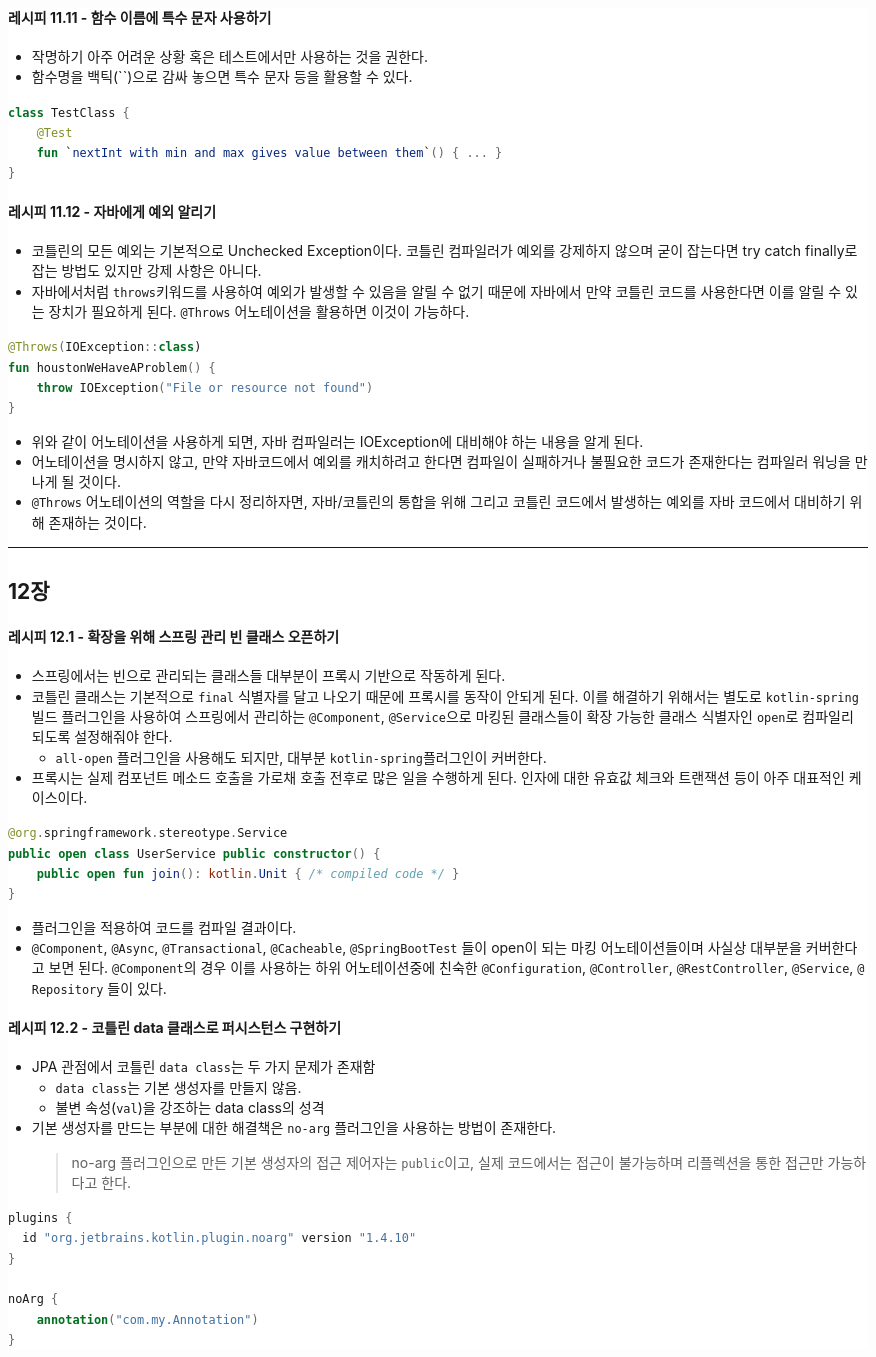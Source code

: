 #### 레시피 11.11 - 함수 이름에 특수 문자 사용하기
- 작명하기 아주 어려운 상황 혹은 테스트에서만 사용하는 것을 권한다.
- 함수명을 백틱(``)으로 감싸 놓으면 특수 문자 등을 활용할 수 있다.
```kotlin
class TestClass {
    @Test
    fun `nextInt with min and max gives value between them`() { ... }
}
```

#### 레시피 11.12 - 자바에게 예외 알리기
- 코틀린의 모든 예외는 기본적으로 Unchecked Exception이다. 코틀린 컴파일러가 예외를 강제하지 않으며 굳이 잡는다면 try catch finally로 잡는 방법도 있지만 강제 사항은 아니다.
- 자바에서처럼 `throws`키워드를 사용하여 예외가 발생할 수 있음을 알릴 수 없기 때문에 자바에서 만약 코틀린 코드를 사용한다면 이를 알릴 수 있는 장치가 필요하게 된다. `@Throws` 어노테이션을 활용하면 이것이 가능하다.
```kotlin
@Throws(IOException::class)
fun houstonWeHaveAProblem() {
    throw IOException("File or resource not found")
}
```
- 위와 같이 어노테이션을 사용하게 되면, 자바 컴파일러는 IOException에 대비해야 하는 내용을 알게 된다.
- 어노테이션을 명시하지 않고, 만약 자바코드에서 예외를 캐치하려고 한다면 컴파일이 실패하거나 불필요한 코드가 존재한다는 컴파일러 워닝을 만나게 될 것이다.
- `@Throws` 어노테이션의 역할을 다시 정리하자면, 자바/코틀린의 통합을 위해 그리고 코틀린 코드에서 발생하는 예외를 자바 코드에서 대비하기 위해 존재하는 것이다.


----
## 12장
#### 레시피 12.1 - 확장을 위해 스프링 관리 빈 클래스 오픈하기
- 스프링에서는 빈으로 관리되는 클래스들 대부분이 프록시 기반으로 작동하게 된다.
- 코틀린 클래스는 기본적으로 `final` 식별자를 달고 나오기 때문에 프록시를 동작이 안되게 된다. 이를 해결하기 위해서는 별도로 `kotlin-spring` 빌드 플러그인을 사용하여 스프링에서 관리하는 `@Component`, 
 `@Service`으로 마킹된 클래스들이 확장 가능한 클래스 식별자인 `open`로 컴파일리 되도록 설정해줘야 한다.
   * `all-open` 플러그인을 사용해도 되지만, 대부분 `kotlin-spring`플러그인이 커버한다.
- 프록시는 실제 컴포넌트 메소드 호출을 가로채 호출 전후로 많은 일을 수행하게 된다. 인자에 대한 유효값 체크와 트랜잭션 등이 아주 대표적인 케이스이다. 

```kotlin
@org.springframework.stereotype.Service 
public open class UserService public constructor() {
    public open fun join(): kotlin.Unit { /* compiled code */ }
}
```
- 플러그인을 적용하여 코드를 컴파일 결과이다.
- `@Component`, `@Async`, `@Transactional`, `@Cacheable`, `@SpringBootTest` 들이 open이 되는 마킹 어노테이션들이며 사실상 대부분을 커버한다고 보면 된다. `@Component`의 경우 이를 사용하는 하위 어노테이션중에 친숙한 `@Configuration`, `@Controller`, `@RestController`, `@Service`, `@Repository` 들이 있다.



#### 레시피 12.2 - 코틀린 data 클래스로 퍼시스턴스 구현하기
- JPA 관점에서 코틀린 `data class`는 두 가지 문제가 존재함
  * `data class`는 기본 생성자를 만들지 않음.
  * 불변 속성(`val`)을 강조하는 data class의 성격
- 기본 생성자를 만드는 부분에 대한 해결책은 `no-arg` 플러그인을 사용하는 방법이 존재한다.
  > no-arg 플러그인으로 만든 기본 생성자의 접근 제어자는 `public`이고, 실제 코드에서는 접근이 불가능하며 리플렉션을 통한 접근만 가능하다고 한다.
```kotlin
plugins {
  id "org.jetbrains.kotlin.plugin.noarg" version "1.4.10"
}

noArg {
    annotation("com.my.Annotation")
}
```
